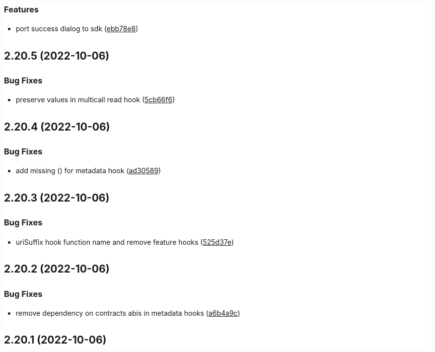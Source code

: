 
### Features

* port success dialog to sdk ([ebb78e8](https://github.com/flair-sdk/typescript/commit/ebb78e8da16f44b6d3693854422d6a0a8ee89b7a))





## 2.20.5 (2022-10-06)


### Bug Fixes

* preserve values in multicall read hook ([5cb66f6](https://github.com/flair-sdk/typescript/commit/5cb66f6a6b2414dc7095951c95a2c1e38938eebb))





## 2.20.4 (2022-10-06)


### Bug Fixes

* add missing () for metadata hook ([ad30589](https://github.com/flair-sdk/typescript/commit/ad30589ae5276d6b85da631bc243e5109a4a0de3))





## 2.20.3 (2022-10-06)


### Bug Fixes

* uriSuffix hook function name and remove feature hooks ([525d37e](https://github.com/flair-sdk/typescript/commit/525d37e1dd2f3426f31fa3588bd514a3961cb357))





## 2.20.2 (2022-10-06)


### Bug Fixes

* remove dependency on contracts abis in metadata hooks ([a6b4a9c](https://github.com/flair-sdk/typescript/commit/a6b4a9c88cdfdef0856b6e5694ab45c90a87dc6f))





## 2.20.1 (2022-10-06)
